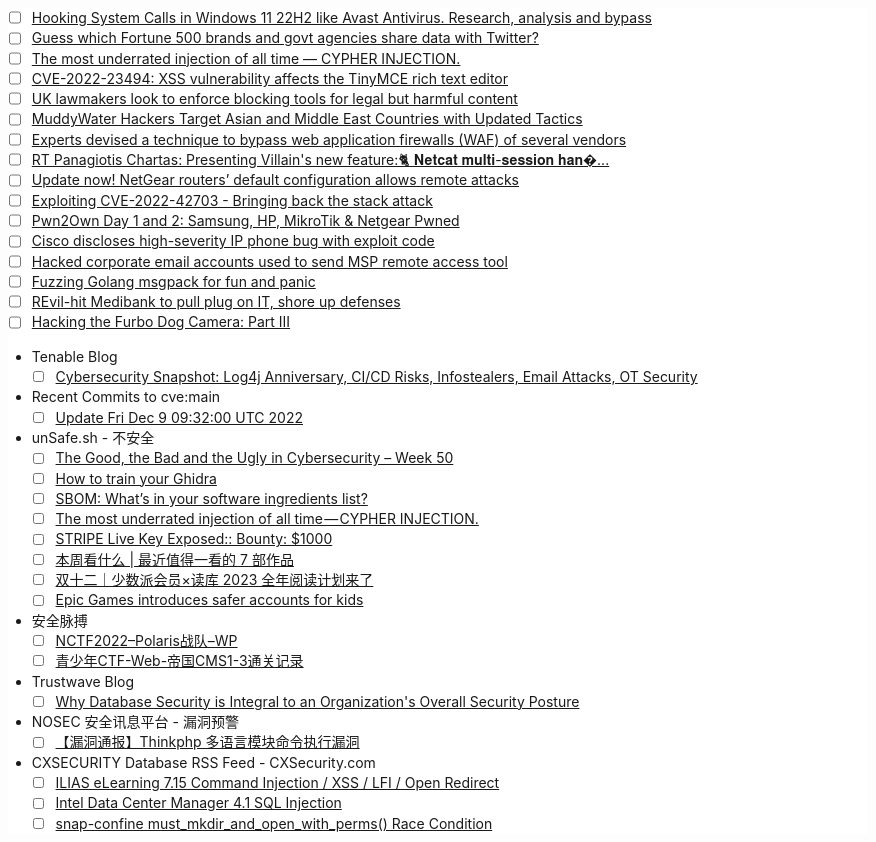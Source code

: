   - [ ] [Hooking System Calls in Windows 11 22H2 like Avast Antivirus. Research, analysis and bypass](https://twitter.com/Dinosn/status/1601236714797686784)
  - [ ] [Guess which Fortune 500 brands and govt agencies share data with Twitter?](https://twitter.com/Dinosn/status/1601230932824182786)
  - [ ] [The most underrated injection of all time — CYPHER INJECTION.](https://twitter.com/Dinosn/status/1601219688662724609)
  - [ ] [CVE-2022-23494: XSS vulnerability affects the TinyMCE rich text editor](https://twitter.com/Dinosn/status/1601218388613017600)
  - [ ] [UK lawmakers look to enforce blocking tools for legal but harmful content](https://twitter.com/Dinosn/status/1601216748807593984)
  - [ ] [MuddyWater Hackers Target Asian and Middle East Countries with Updated Tactics](https://twitter.com/Dinosn/status/1601213577557598208)
  - [ ] [Experts devised a technique to bypass web application firewalls (WAF) of several vendors](https://twitter.com/Dinosn/status/1601201495952662529)
  - [ ] [RT Panagiotis Chartas: Presenting Villain's new feature:🐈 𝐍𝐞𝐭𝐜𝐚𝐭 𝐦𝐮𝐥𝐭𝐢-𝐬𝐞𝐬𝐬𝐢𝐨𝐧 𝐡𝐚𝐧�...](https://twitter.com/t3l3machus/status/1601145756848562176)
  - [ ] [Update now! NetGear routers’ default configuration allows remote attacks](https://twitter.com/Dinosn/status/1601128781514944512)
  - [ ] [Exploiting CVE-2022-42703 - Bringing back the stack attack](https://twitter.com/Dinosn/status/1601128677651394560)
  - [ ] [Pwn2Own Day 1 and 2: Samsung, HP, MikroTik & Netgear Pwned](https://twitter.com/Dinosn/status/1601128591928197124)
  - [ ] [Cisco discloses high-severity IP phone bug with exploit code](https://twitter.com/Dinosn/status/1601128477515608064)
  - [ ] [Hacked corporate email accounts used to send MSP remote access tool](https://twitter.com/Dinosn/status/1601128443298873345)
  - [ ] [Fuzzing Golang msgpack for fun and panic](https://twitter.com/Dinosn/status/1601128392576815104)
  - [ ] [REvil-hit Medibank to pull plug on IT, shore up defenses](https://twitter.com/Dinosn/status/1601128283848192000)
  - [ ] [Hacking the Furbo Dog Camera: Part III](https://twitter.com/Dinosn/status/1601128223022403584)
- Tenable Blog
  - [ ] [Cybersecurity Snapshot: Log4j Anniversary, CI/CD Risks, Infostealers, Email Attacks, OT Security](https://www.tenable.com/blog/cybersecurity-snapshot-log4j-anniversary-cicd-risks-infostealers-email-attacks-ot-security)
- Recent Commits to cve:main
  - [ ] [Update Fri Dec  9 09:32:00 UTC 2022](https://github.com/trickest/cve/commit/93d09d5c60cfbd5b8ba91a1903d170c2e7593d73)
- unSafe.sh - 不安全
  - [ ] [The Good, the Bad and the Ugly in Cybersecurity – Week 50](https://buaq.net/go-139401.html)
  - [ ] [How to train your Ghidra](https://buaq.net/go-139385.html)
  - [ ] [SBOM: What’s in your software ingredients list?](https://buaq.net/go-139388.html)
  - [ ] [The most underrated injection of all time — CYPHER INJECTION.](https://buaq.net/go-139386.html)
  - [ ] [STRIPE Live Key Exposed:: Bounty: $1000](https://buaq.net/go-139387.html)
  - [ ] [本周看什么 | 最近值得一看的 7 部作品](https://buaq.net/go-139381.html)
  - [ ] [双十二｜少数派会员×读库 2023 全年阅读计划来了](https://buaq.net/go-139382.html)
  - [ ] [Epic Games introduces safer accounts for kids](https://buaq.net/go-139428.html)
- 安全脉搏
  - [ ] [NCTF2022–Polaris战队–WP](https://www.secpulse.com/archives/193298.html)
  - [ ] [青少年CTF-Web-帝国CMS1-3通关记录](https://www.secpulse.com/archives/193089.html)
- Trustwave Blog
  - [ ] [Why Database Security is Integral to an Organization's Overall Security Posture](https://www.trustwave.com/en-us/resources/blogs/trustwave-blog/why-database-security-is-integral-to-an-organizations-overall-security-posture/)
- NOSEC 安全讯息平台 - 漏洞预警
  - [ ] [【漏洞通报】Thinkphp 多语言模块命令执行漏洞](https://nosec.org/home/detail/5050.html)
- CXSECURITY Database RSS Feed - CXSecurity.com
  - [ ] [ILIAS eLearning 7.15 Command Injection / XSS / LFI / Open Redirect](https://cxsecurity.com/issue/WLB-2022120023)
  - [ ] [Intel Data Center Manager 4.1 SQL Injection](https://cxsecurity.com/issue/WLB-2022120022)
  - [ ] [snap-confine must_mkdir_and_open_with_perms() Race Condition](https://cxsecurity.com/issue/WLB-2022120021)